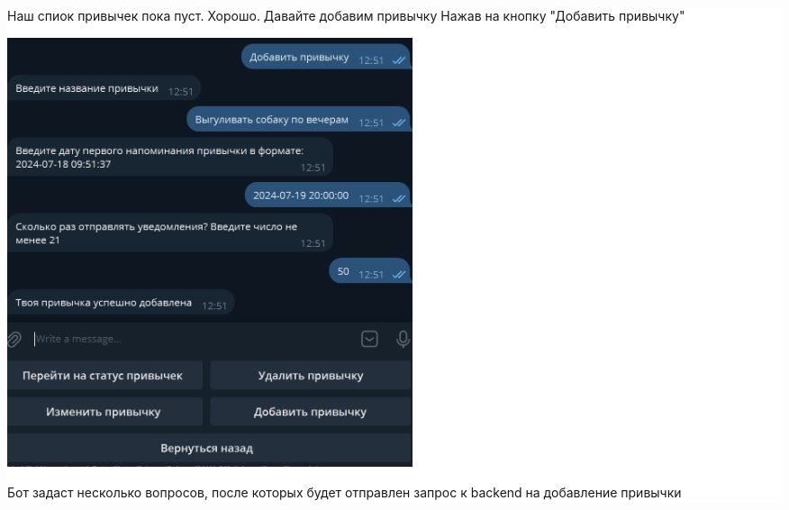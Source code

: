 <p>Наш спиок привычек пока пуст. Хорошо. Давайте добавим привычку
Нажав на кнопку "Добавить привычку"</p>

<img alt="img.jpg" height="" src="images/add_habits.PNG" width="450"/>

<p>Бот задаст несколько вопросов, после которых будет отправлен запрос к backend
на добавление привычки</p>
